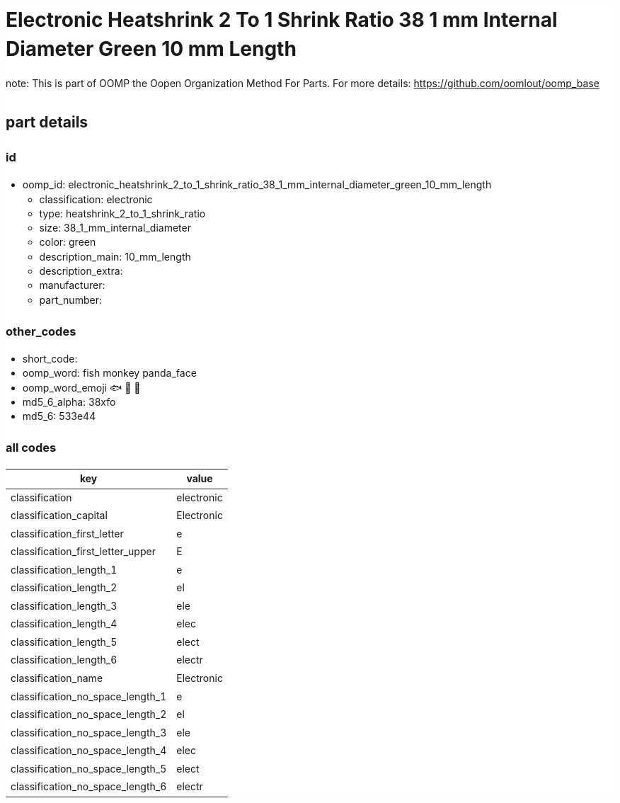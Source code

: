 # Electronic Heatshrink 2 To 1 Shrink Ratio 38 1 mm Internal Diameter Green 10 mm Length  

note: This is part of OOMP the Oopen Organization Method For Parts. For more details: https://github.com/oomlout/oomp_base

##  part details





### id
* oomp_id: electronic_heatshrink_2_to_1_shrink_ratio_38_1_mm_internal_diameter_green_10_mm_length
  * classification: electronic
  * type: heatshrink_2_to_1_shrink_ratio
  * size: 38_1_mm_internal_diameter
  * color: green
  * description_main: 10_mm_length
  * description_extra: 
  * manufacturer: 
  * part_number: 

### other_codes
* short_code: 
* oomp_word: fish monkey panda_face
* oomp_word_emoji :fish: :monkey: :panda_face:
* md5_6_alpha: 38xfo
* md5_6: 533e44

### all codes 
| key | value |  
| --- | --- |  
| classification | electronic |  
| classification_capital | Electronic |  
| classification_first_letter | e |  
| classification_first_letter_upper | E |  
| classification_length_1 | e |  
| classification_length_2 | el |  
| classification_length_3 | ele |  
| classification_length_4 | elec |  
| classification_length_5 | elect |  
| classification_length_6 | electr |  
| classification_name | Electronic |  
| classification_no_space_length_1 | e |  
| classification_no_space_length_2 | el |  
| classification_no_space_length_3 | ele |  
| classification_no_space_length_4 | elec |  
| classification_no_space_length_5 | elect |  
| classification_no_space_length_6 | electr |  